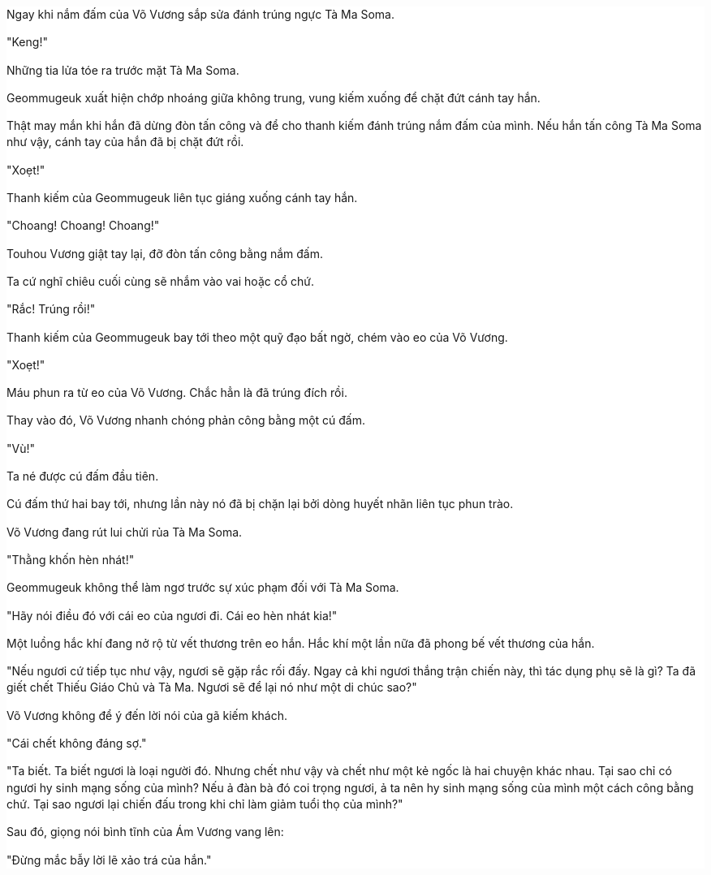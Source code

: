 Ngay khi nắm đấm của Võ Vương sắp sửa đánh trúng ngực Tà Ma Soma.

"Keng!"

Những tia lửa tóe ra trước mặt Tà Ma Soma.

Geommugeuk xuất hiện chớp nhoáng giữa không trung, vung kiếm xuống để chặt đứt cánh tay hắn.

Thật may mắn khi hắn đã dừng đòn tấn công và để cho thanh kiếm đánh trúng nắm đấm của mình. Nếu hắn tấn công Tà Ma Soma như vậy, cánh tay của hắn đã bị chặt đứt rồi.

"Xoẹt!"

Thanh kiếm của Geommugeuk liên tục giáng xuống cánh tay hắn.

"Choang! Choang! Choang!"

Touhou Vương giật tay lại, đỡ đòn tấn công bằng nắm đấm.

Ta cứ nghĩ chiêu cuối cùng sẽ nhắm vào vai hoặc cổ chứ.

"Rắc! Trúng rồi!"

Thanh kiếm của Geommugeuk bay tới theo một quỹ đạo bất ngờ, chém vào eo của Võ Vương.

"Xoẹt!"

Máu phun ra từ eo của Võ Vương. Chắc hẳn là đã trúng đích rồi.

Thay vào đó, Võ Vương nhanh chóng phản công bằng một cú đấm.

"Vù!"

Ta né được cú đấm đầu tiên.

Cú đấm thứ hai bay tới, nhưng lần này nó đã bị chặn lại bởi dòng huyết nhãn liên tục phun trào.

Võ Vương đang rút lui chửi rủa Tà Ma Soma.

"Thằng khốn hèn nhát!"

Geommugeuk không thể làm ngơ trước sự xúc phạm đối với Tà Ma Soma.

"Hãy nói điều đó với cái eo của ngươi đi. Cái eo hèn nhát kia!"

Một luồng hắc khí đang nở rộ từ vết thương trên eo hắn. Hắc khí một lần nữa đã phong bế vết thương của hắn.

"Nếu ngươi cứ tiếp tục như vậy, ngươi sẽ gặp rắc rối đấy. Ngay cả khi ngươi thắng trận chiến này, thì tác dụng phụ sẽ là gì? Ta đã giết chết Thiếu Giáo Chủ và Tà Ma. Ngươi sẽ để lại nó như một di chúc sao?"

Võ Vương không để ý đến lời nói của gã kiếm khách.

"Cái chết không đáng sợ."

"Ta biết. Ta biết ngươi là loại người đó. Nhưng chết như vậy và chết như một kẻ ngốc là hai chuyện khác nhau. Tại sao chỉ có ngươi hy sinh mạng sống của mình? Nếu ả đàn bà đó coi trọng ngươi, ả ta nên hy sinh mạng sống của mình một cách công bằng chứ. Tại sao ngươi lại chiến đấu trong khi chỉ làm giảm tuổi thọ của mình?"

Sau đó, giọng nói bình tĩnh của Ám Vương vang lên:

"Đừng mắc bẫy lời lẽ xảo trá của hắn."
